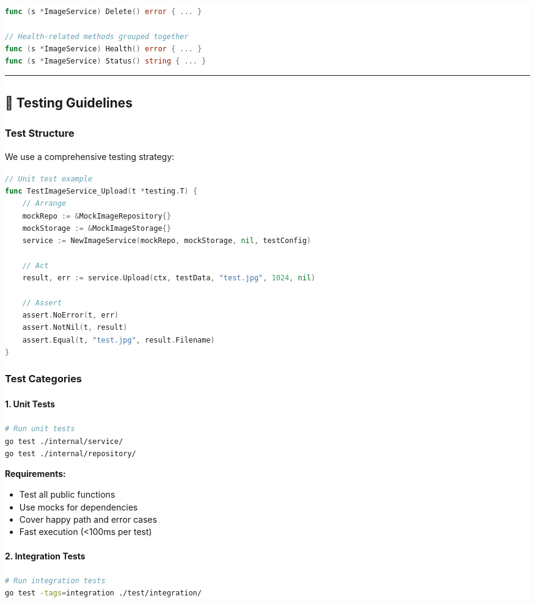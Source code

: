 ```go
func (s *ImageService) Delete() error { ... }

// Health-related methods grouped together
func (s *ImageService) Health() error { ... }
func (s *ImageService) Status() string { ... }
```

---

## 🧪 Testing Guidelines

### Test Structure

We use a comprehensive testing strategy:

```go
// Unit test example
func TestImageService_Upload(t *testing.T) {
    // Arrange
    mockRepo := &MockImageRepository{}
    mockStorage := &MockImageStorage{}
    service := NewImageService(mockRepo, mockStorage, nil, testConfig)
    
    // Act
    result, err := service.Upload(ctx, testData, "test.jpg", 1024, nil)
    
    // Assert
    assert.NoError(t, err)
    assert.NotNil(t, result)
    assert.Equal(t, "test.jpg", result.Filename)
}
```

### Test Categories

#### 1. Unit Tests
```bash
# Run unit tests
go test ./internal/service/
go test ./internal/repository/
```

**Requirements:**
- Test all public functions
- Use mocks for dependencies
- Cover happy path and error cases
- Fast execution (<100ms per test)

#### 2. Integration Tests
```bash
# Run integration tests
go test -tags=integration ./test/integration/
```
